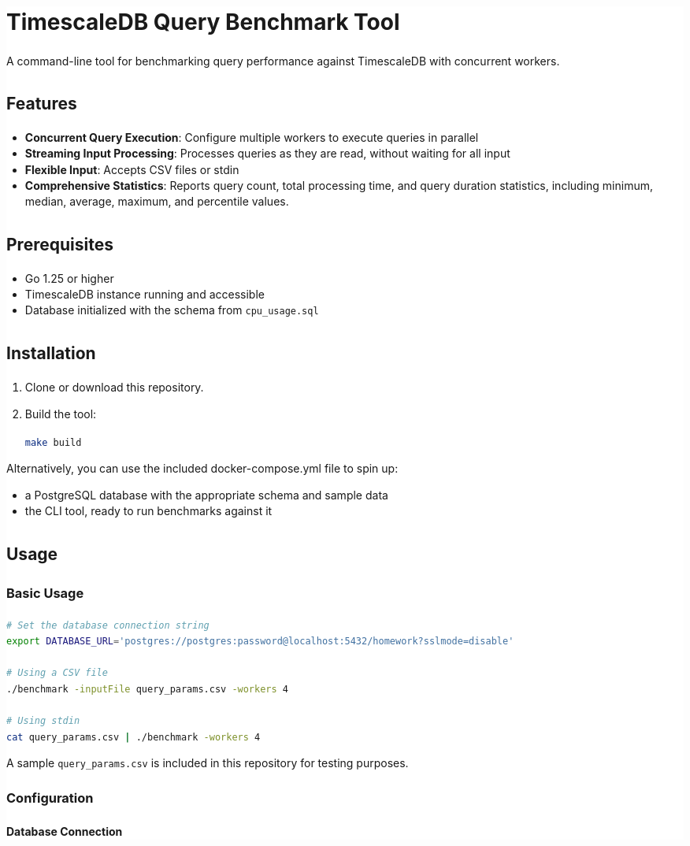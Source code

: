 # TimescaleDB Query Benchmark Tool

A command-line tool for benchmarking query performance against TimescaleDB with concurrent workers.

## Features

- **Concurrent Query Execution**: Configure multiple workers to execute queries in parallel
- **Streaming Input Processing**: Processes queries as they are read, without waiting for all input
- **Flexible Input**: Accepts CSV files or stdin
- **Comprehensive Statistics**: Reports query count, total processing time, and query duration statistics, including minimum, median, average, maximum, and percentile values.


## Prerequisites

- Go 1.25 or higher
- TimescaleDB instance running and accessible
- Database initialized with the schema from `cpu_usage.sql`

## Installation

1. Clone or download this repository.

2. Build the tool:
   ```bash
   make build
   ```
Alternatively, you can use the included docker-compose.yml file to spin up:
-	a PostgreSQL database with the appropriate schema and sample data
-	the CLI tool, ready to run benchmarks against it

## Usage

### Basic Usage

```bash
# Set the database connection string
export DATABASE_URL='postgres://postgres:password@localhost:5432/homework?sslmode=disable'

# Using a CSV file
./benchmark -inputFile query_params.csv -workers 4

# Using stdin
cat query_params.csv | ./benchmark -workers 4
```

A sample `query_params.csv` is included in this repository for testing purposes.

### Configuration

#### Database Connection

